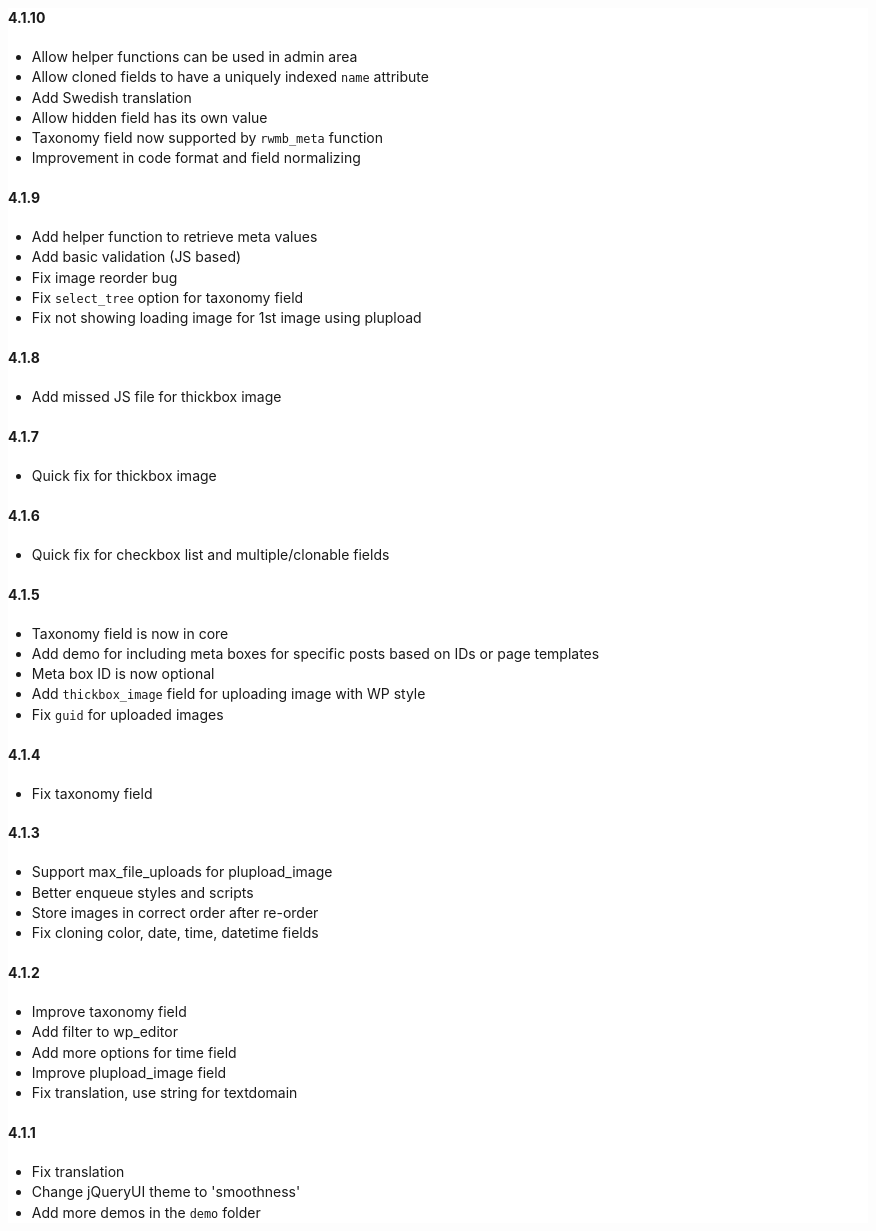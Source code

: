 #### 4.1.10
* Allow helper functions can be used in admin area
* Allow cloned fields to have a uniquely indexed `name` attribute
* Add Swedish translation
* Allow hidden field has its own value
* Taxonomy field now supported by `rwmb_meta` function
* Improvement in code format and field normalizing

#### 4.1.9
* Add helper function to retrieve meta values
* Add basic validation (JS based)
* Fix image reorder bug
* Fix `select_tree` option for taxonomy field
* Fix not showing loading image for 1st image using plupload

#### 4.1.8
* Add missed JS file for thickbox image

#### 4.1.7
* Quick fix for thickbox image

#### 4.1.6
* Quick fix for checkbox list and multiple/clonable fields

#### 4.1.5
* Taxonomy field is now in core
* Add demo for including meta boxes for specific posts based on IDs or page templates
* Meta box ID is now optional
* Add `thickbox_image` field for uploading image with WP style
* Fix `guid` for uploaded images

#### 4.1.4
* Fix taxonomy field

#### 4.1.3
* Support max_file_uploads for plupload_image
* Better enqueue styles and scripts
* Store images in correct order after re-order
* Fix cloning color, date, time, datetime fields

#### 4.1.2
* Improve taxonomy field
* Add filter to wp_editor
* Add more options for time field
* Improve plupload_image field
* Fix translation, use string for textdomain

#### 4.1.1
* Fix translation
* Change jQueryUI theme to 'smoothness'
* Add more demos in the `demo` folder
